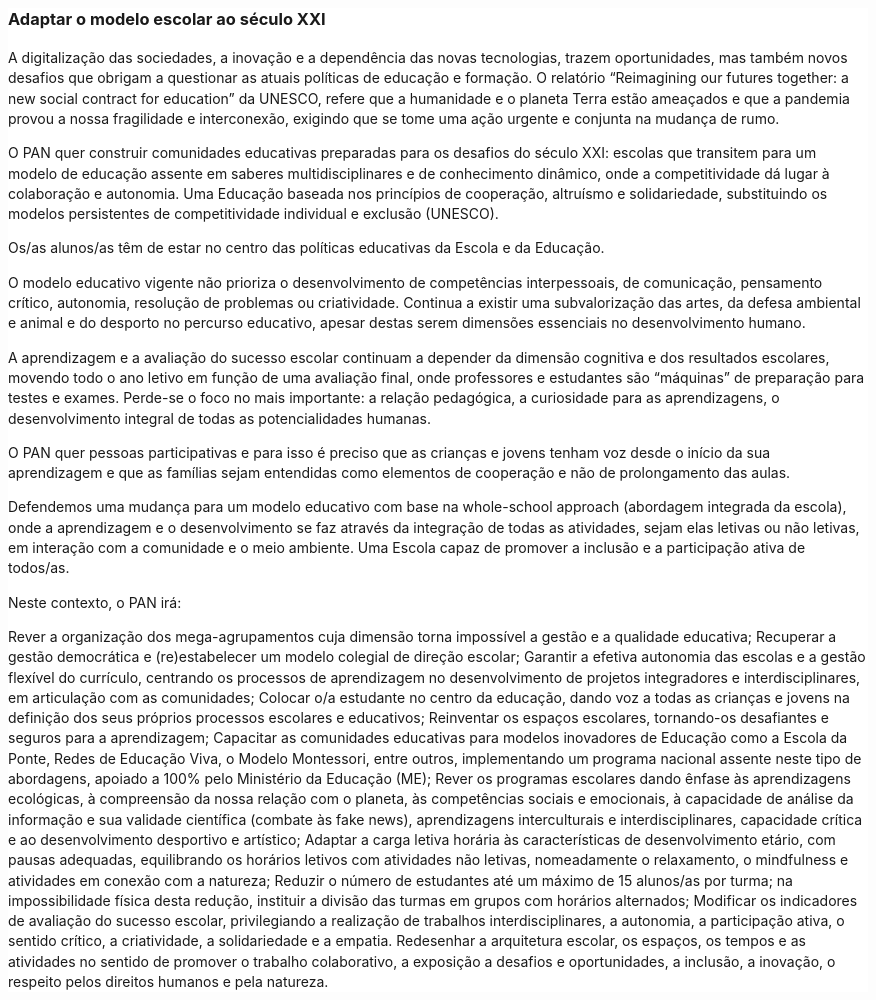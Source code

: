 ### Adaptar o modelo escolar ao século XXI

A digitalização das sociedades, a inovação e a dependência das novas tecnologias, trazem oportunidades, mas também novos desafios que obrigam a questionar as atuais políticas de educação e formação. O relatório “Reimagining our futures together: a new social contract for education” da  UNESCO, refere que a humanidade e o planeta Terra estão ameaçados e que a pandemia provou a nossa fragilidade e interconexão, exigindo que se tome uma ação urgente e conjunta na mudança de rumo.

O PAN quer construir comunidades educativas preparadas para os desafios do século XXI: escolas que transitem para um modelo de educação assente em saberes multidisciplinares e de conhecimento dinâmico, onde a competitividade dá lugar à colaboração e autonomia. Uma Educação baseada nos princípios de cooperação, altruísmo e solidariedade, substituindo os modelos persistentes de competitividade individual e exclusão (UNESCO).  

Os/as alunos/as têm de estar no centro das políticas educativas da Escola e da Educação. 

O modelo educativo vigente não prioriza o desenvolvimento de competências interpessoais, de comunicação, pensamento crítico, autonomia, resolução de problemas ou criatividade. Continua a existir uma subvalorização das artes, da defesa ambiental e animal e do desporto no percurso educativo, apesar destas serem dimensões essenciais no desenvolvimento humano.

A aprendizagem e a avaliação do sucesso escolar continuam a depender da dimensão cognitiva e dos resultados escolares, movendo todo o ano letivo em função de uma avaliação final, onde professores e estudantes são “máquinas” de preparação para testes e exames. Perde-se o foco no mais importante: a relação pedagógica, a curiosidade para as aprendizagens, o desenvolvimento integral de todas as potencialidades humanas.

O PAN quer pessoas participativas e para isso é preciso que as crianças e jovens tenham voz desde o início da sua aprendizagem e que as famílias sejam entendidas como elementos de cooperação e não de prolongamento das aulas. 

Defendemos uma  mudança para um modelo educativo com base na whole-school approach (abordagem integrada da escola), onde a aprendizagem e o desenvolvimento se faz através da integração de todas as atividades, sejam elas letivas  ou não letivas, em interação com a comunidade e o meio ambiente. Uma Escola capaz de promover a inclusão e a participação ativa de todos/as.  

Neste contexto, o PAN irá:

Rever a organização dos mega-agrupamentos cuja dimensão torna impossível a gestão e a qualidade educativa; 
Recuperar a gestão democrática e (re)estabelecer um modelo colegial de direção escolar; 
Garantir a efetiva autonomia das escolas e a gestão flexível do currículo, centrando os processos de aprendizagem no desenvolvimento de projetos integradores e interdisciplinares, em articulação com as comunidades; 
Colocar o/a estudante no centro da educação, dando voz a todas as crianças e jovens na definição dos seus próprios processos escolares e educativos; 
Reinventar os espaços escolares, tornando-os desafiantes e seguros para a aprendizagem; 
Capacitar as comunidades educativas para modelos inovadores de Educação como a Escola da Ponte, Redes de Educação Viva, o Modelo Montessori, entre outros, implementando um programa nacional assente neste tipo de abordagens, apoiado a 100% pelo Ministério da Educação (ME); 
Rever os programas escolares dando ênfase às aprendizagens ecológicas, à compreensão da nossa relação com o planeta, às competências sociais e emocionais, à capacidade de análise da informação e sua validade científica (combate às fake news), aprendizagens interculturais e interdisciplinares, capacidade crítica e ao desenvolvimento desportivo e artístico; 
Adaptar a carga letiva horária às características de desenvolvimento etário, com pausas adequadas, equilibrando os horários letivos com atividades não letivas, nomeadamente o relaxamento, o mindfulness e atividades em conexão com a natureza; 
Reduzir o número de estudantes até um máximo de 15 alunos/as por turma; na impossibilidade física desta redução, instituir a divisão das turmas em grupos com horários alternados; 
Modificar os indicadores de avaliação do sucesso escolar, privilegiando a realização de trabalhos interdisciplinares, a autonomia, a participação ativa, o sentido crítico, a criatividade, a solidariedade e a empatia.
Redesenhar a arquitetura escolar, os espaços, os tempos e as atividades no sentido de promover o trabalho colaborativo, a exposição a desafios e oportunidades, a inclusão, a inovação, o respeito pelos direitos humanos e pela natureza.
